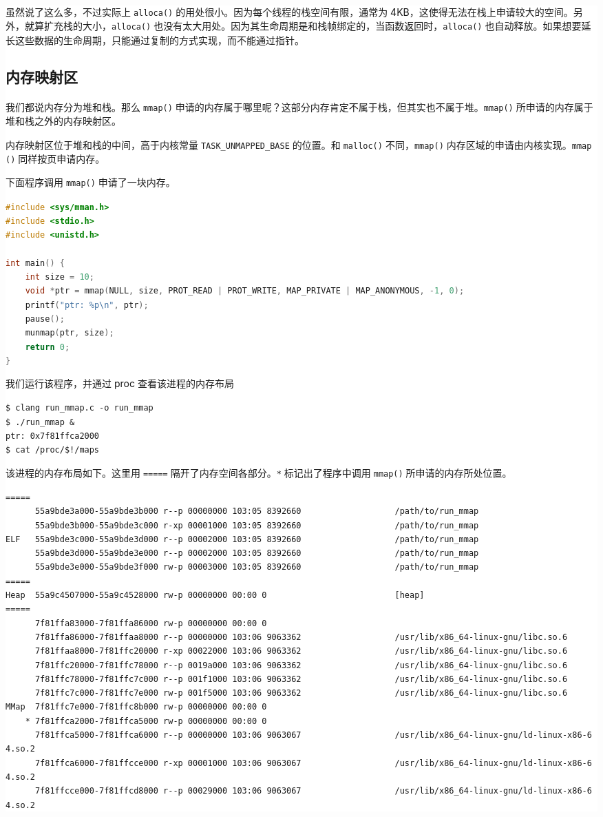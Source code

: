虽然说了这么多，不过实际上 `alloca()` 的用处很小。因为每个线程的栈空间有限，通常为 4KB，这使得无法在栈上申请较大的空间。另外，就算扩充栈的大小，`alloca()` 也没有太大用处。因为其生命周期是和栈帧绑定的，当函数返回时，`alloca()` 也自动释放。如果想要延长这些数据的生命周期，只能通过复制的方式实现，而不能通过指针。

## 内存映射区

我们都说内存分为堆和栈。那么 `mmap()` 申请的内存属于哪里呢？这部分内存肯定不属于栈，但其实也不属于堆。`mmap()` 所申请的内存属于堆和栈之外的内存映射区。

内存映射区位于堆和栈的中间，高于内核常量 `TASK_UNMAPPED_BASE` 的位置。和 `malloc()` 不同，`mmap()` 内存区域的申请由内核实现。`mmap()` 同样按页申请内存。

下面程序调用 `mmap()` 申请了一块内存。

```c
#include <sys/mman.h>
#include <stdio.h>
#include <unistd.h>

int main() {
    int size = 10;
    void *ptr = mmap(NULL, size, PROT_READ | PROT_WRITE, MAP_PRIVATE | MAP_ANONYMOUS, -1, 0);
    printf("ptr: %p\n", ptr);
    pause();
    munmap(ptr, size);
    return 0;
}
```

我们运行该程序，并通过 proc 查看该进程的内存布局

```console
$ clang run_mmap.c -o run_mmap
$ ./run_mmap &
ptr: 0x7f81ffca2000
$ cat /proc/$!/maps
```

该进程的内存布局如下。这里用 `=====` 隔开了内存空间各部分。`*` 标记出了程序中调用 `mmap()` 所申请的内存所处位置。

```
=====
      55a9bde3a000-55a9bde3b000 r--p 00000000 103:05 8392660                   /path/to/run_mmap
      55a9bde3b000-55a9bde3c000 r-xp 00001000 103:05 8392660                   /path/to/run_mmap
ELF   55a9bde3c000-55a9bde3d000 r--p 00002000 103:05 8392660                   /path/to/run_mmap
      55a9bde3d000-55a9bde3e000 r--p 00002000 103:05 8392660                   /path/to/run_mmap
      55a9bde3e000-55a9bde3f000 rw-p 00003000 103:05 8392660                   /path/to/run_mmap
=====  
Heap  55a9c4507000-55a9c4528000 rw-p 00000000 00:00 0                          [heap]
=====
      7f81ffa83000-7f81ffa86000 rw-p 00000000 00:00 0 
      7f81ffa86000-7f81ffaa8000 r--p 00000000 103:06 9063362                   /usr/lib/x86_64-linux-gnu/libc.so.6
      7f81ffaa8000-7f81ffc20000 r-xp 00022000 103:06 9063362                   /usr/lib/x86_64-linux-gnu/libc.so.6
      7f81ffc20000-7f81ffc78000 r--p 0019a000 103:06 9063362                   /usr/lib/x86_64-linux-gnu/libc.so.6
      7f81ffc78000-7f81ffc7c000 r--p 001f1000 103:06 9063362                   /usr/lib/x86_64-linux-gnu/libc.so.6
      7f81ffc7c000-7f81ffc7e000 rw-p 001f5000 103:06 9063362                   /usr/lib/x86_64-linux-gnu/libc.so.6
MMap  7f81ffc7e000-7f81ffc8b000 rw-p 00000000 00:00 0 
    * 7f81ffca2000-7f81ffca5000 rw-p 00000000 00:00 0 
      7f81ffca5000-7f81ffca6000 r--p 00000000 103:06 9063067                   /usr/lib/x86_64-linux-gnu/ld-linux-x86-64.so.2
      7f81ffca6000-7f81ffcce000 r-xp 00001000 103:06 9063067                   /usr/lib/x86_64-linux-gnu/ld-linux-x86-64.so.2
      7f81ffcce000-7f81ffcd8000 r--p 00029000 103:06 9063067                   /usr/lib/x86_64-linux-gnu/ld-linux-x86-64.so.2
```